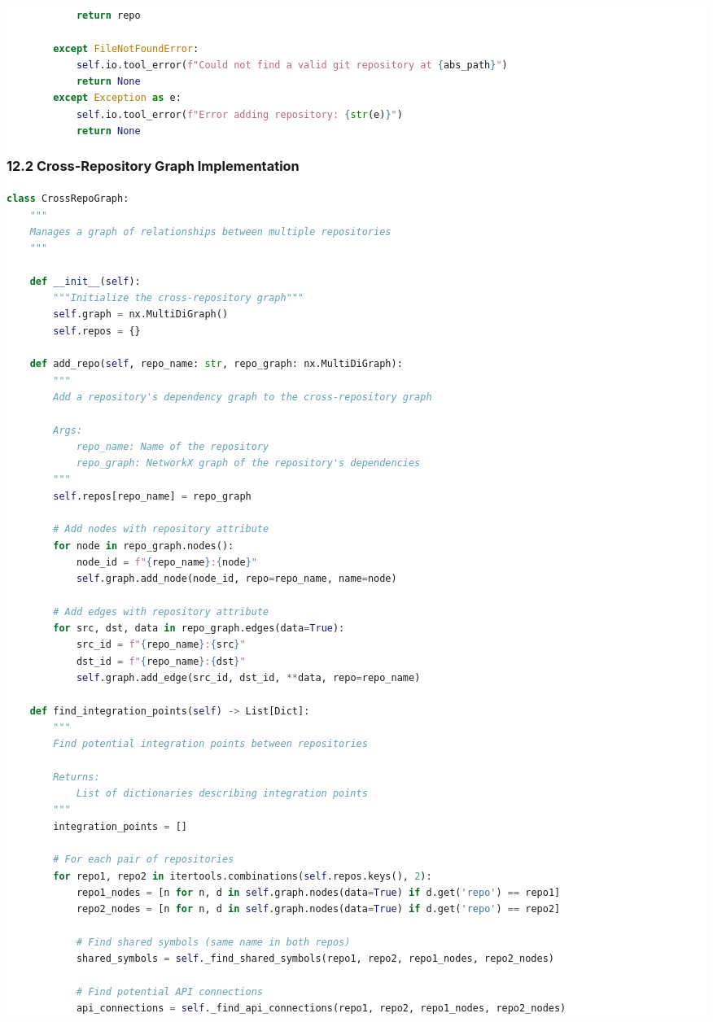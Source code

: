 ```python
            return repo
            
        except FileNotFoundError:
            self.io.tool_error(f"Could not find a valid git repository at {abs_path}")
            return None
        except Exception as e:
            self.io.tool_error(f"Error adding repository: {str(e)}")
            return None
```

### 12.2 Cross-Repository Graph Implementation

```python
class CrossRepoGraph:
    """
    Manages a graph of relationships between multiple repositories
    """
    
    def __init__(self):
        """Initialize the cross-repository graph"""
        self.graph = nx.MultiDiGraph()
        self.repos = {}
        
    def add_repo(self, repo_name: str, repo_graph: nx.MultiDiGraph):
        """
        Add a repository's dependency graph to the cross-repository graph
        
        Args:
            repo_name: Name of the repository
            repo_graph: NetworkX graph of the repository's dependencies
        """
        self.repos[repo_name] = repo_graph
        
        # Add nodes with repository attribute
        for node in repo_graph.nodes():
            node_id = f"{repo_name}:{node}"
            self.graph.add_node(node_id, repo=repo_name, name=node)
        
        # Add edges with repository attribute
        for src, dst, data in repo_graph.edges(data=True):
            src_id = f"{repo_name}:{src}"
            dst_id = f"{repo_name}:{dst}"
            self.graph.add_edge(src_id, dst_id, **data, repo=repo_name)
    
    def find_integration_points(self) -> List[Dict]:
        """
        Find potential integration points between repositories
        
        Returns:
            List of dictionaries describing integration points
        """
        integration_points = []
        
        # For each pair of repositories
        for repo1, repo2 in itertools.combinations(self.repos.keys(), 2):
            repo1_nodes = [n for n, d in self.graph.nodes(data=True) if d.get('repo') == repo1]
            repo2_nodes = [n for n, d in self.graph.nodes(data=True) if d.get('repo') == repo2]
            
            # Find shared symbols (same name in both repos)
            shared_symbols = self._find_shared_symbols(repo1, repo2, repo1_nodes, repo2_nodes)
            
            # Find potential API connections
            api_connections = self._find_api_connections(repo1, repo2, repo1_nodes, repo2_nodes)
```